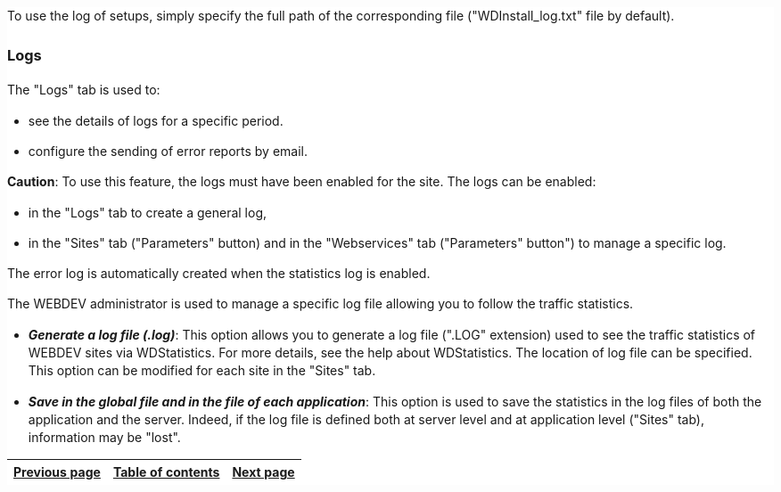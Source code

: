 To use the log of setups, simply specify the full path of the corresponding file ("WDInstall_log.txt" file by default).
<a name="NOTE2_8"></a>


### Logs
<a name="logs_ELTPARAGRAPHE000329"></a>

The "Logs" tab is used to: 

- see the details of logs for a specific period. 

- configure the sending of error reports by email.




**Caution**: To use this feature, the logs must have been enabled for the site. The logs can be enabled: 

- in the "Logs" tab to create a general log,

- in the "Sites" tab ("Parameters" button) and in the "Webservices" tab ("Parameters" button") to manage a specific log. 


The error log is automatically created when the statistics log is enabled.

The WEBDEV administrator is used to manage a specific log file allowing you to follow the traffic statistics.

- ***Generate a log file (.log)***:
	This option allows you to generate a log file (".LOG" extension) used to see the traffic statistics of WEBDEV sites via WDStatistics. For more details, see the help about WDStatistics.
	The location of log file can be specified. 
	This option can be modified for each site in the "Sites" tab.

- ***Save in the global file and in the file of each application***: 
	This option is used to save the statistics in the log files of both the application and the server. Indeed, if the log file is defined both at server level and at application level ("Sites" tab), information may be "lost".




| [Previous page](../Concepts_WB/1410087147.md) | [Table of contents](../Concepts_WB/1410087102.md) | [Next page](../Concepts_WB/1410087387.md) |
| --- | --- | --- |





